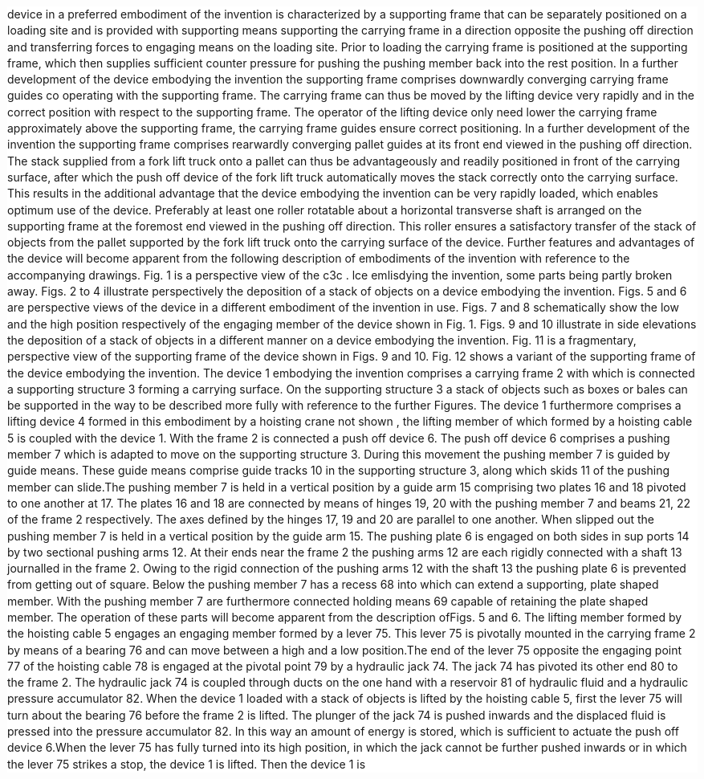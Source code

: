 device in a preferred embodiment of the invention is characterized by a supporting frame that can be separately positioned on a loading site and is provided with supporting means supporting the carrying frame in a direction opposite the pushing off direction and transferring forces to engaging means on the loading site. Prior to loading the carrying frame is positioned at the supporting frame, which then supplies sufficient counter pressure for pushing the pushing member back into the rest position. In a further development of the device embodying the invention the supporting frame comprises downwardly converging carrying frame guides co operating with the supporting frame. The carrying frame can thus be moved by the lifting device very rapidly and in the correct position with respect to the supporting frame. The operator of the lifting device only need lower the carrying frame approximately above the supporting frame, the carrying frame guides ensure correct positioning. In a further development of the invention the supporting frame comprises rearwardly converging pallet guides at its front end viewed in the pushing off direction. The stack supplied from a fork lift truck onto a pallet can thus be advantageously and readily positioned in front of the carrying surface, after which the push off device of the fork lift truck automatically moves the stack correctly onto the carrying surface. This results in the additional advantage that the device embodying the invention can be very rapidly loaded, which enables optimum use of the device. Preferably at least one roller rotatable about a horizontal transverse shaft is arranged on the supporting frame at the foremost end viewed in the pushing off direction. This roller ensures a satisfactory transfer of the stack of objects from the pallet supported by the fork lift truck onto the carrying surface of the device. Further features and advantages of the device will become apparent from the following description of embodiments of the invention with reference to the accompanying drawings. Fig. 1 is a perspective view of the c3c . lce emlisdying the invention, some parts being partly broken away. Figs. 2 to 4 illustrate perspectively the deposition of a stack of objects on a device embodying the invention. Figs. 5 and 6 are perspective views of the device in a different embodiment of the invention in use. Figs. 7 and 8 schematically show the low and the high position respectively of the engaging member of the device shown in Fig. 1. Figs. 9 and 10 illustrate in side elevations the deposition of a stack of objects in a different manner on a device embodying the invention. Fig. 11 is a fragmentary, perspective view of the supporting frame of the device shown in Figs. 9 and 10. Fig. 12 shows a variant of the supporting frame of the device embodying the invention. The device 1 embodying the invention comprises a carrying frame 2 with which is connected a supporting structure 3 forming a carrying surface. On the supporting structure 3 a stack of objects such as boxes or bales can be supported in the way to be described more fully with reference to the further Figures. The device 1 furthermore comprises a lifting device 4 formed in this embodiment by a hoisting crane not shown , the lifting member of which formed by a hoisting cable 5 is coupled with the device 1. With the frame 2 is connected a push off device 6. The push off device 6 comprises a pushing member 7 which is adapted to move on the supporting structure 3. During this movement the pushing member 7 is guided by guide means. These guide means comprise guide tracks 10 in the supporting structure 3, along which skids 11 of the pushing member can slide.The pushing member 7 is held in a vertical position by a guide arm 15 comprising two plates 16 and 18 pivoted to one another at 17. The plates 16 and 18 are connected by means of hinges 19, 20 with the pushing member 7 and beams 21, 22 of the frame 2 respectively. The axes defined by the hinges 17, 19 and 20 are parallel to one another. When slipped out the pushing member 7 is held in a vertical position by the guide arm 15. The pushing plate 6 is engaged on both sides in sup ports 14 by two sectional pushing arms 12. At their ends near the frame 2 the pushing arms 12 are each rigidly connected with a shaft 13 journalled in the frame 2. Owing to the rigid connection of the pushing arms 12 with the shaft 13 the pushing plate 6 is prevented from getting out of square. Below the pushing member 7 has a recess 68 into which can extend a supporting, plate shaped member. With the pushing member 7 are furthermore connected holding means 69 capable of retaining the plate shaped member. The operation of these parts will become apparent from the description ofFigs. 5 and 6. The lifting member formed by the hoisting cable 5 engages an engaging member formed by a lever 75. This lever 75 is pivotally mounted in the carrying frame 2 by means of a bearing 76 and can move between a high and a low position.The end of the lever 75 opposite the engaging point 77 of the hoisting cable 78 is engaged at the pivotal point 79 by a hydraulic jack 74. The jack 74 has pivoted its other end 80 to the frame 2. The hydraulic jack 74 is coupled through ducts on the one hand with a reservoir 81 of hydraulic fluid and a hydraulic pressure accumulator 82. When the device 1 loaded with a stack of objects is lifted by the hoisting cable 5, first the lever 75 will turn about the bearing 76 before the frame 2 is lifted. The plunger of the jack 74 is pushed inwards and the displaced fluid is pressed into the pressure accumulator 82. In this way an amount of energy is stored, which is sufficient to actuate the push off device 6.When the lever 75 has fully turned into its high position, in which the jack cannot be further pushed inwards or in which the lever 75 strikes a stop, the device 1 is lifted. Then the device 1 is